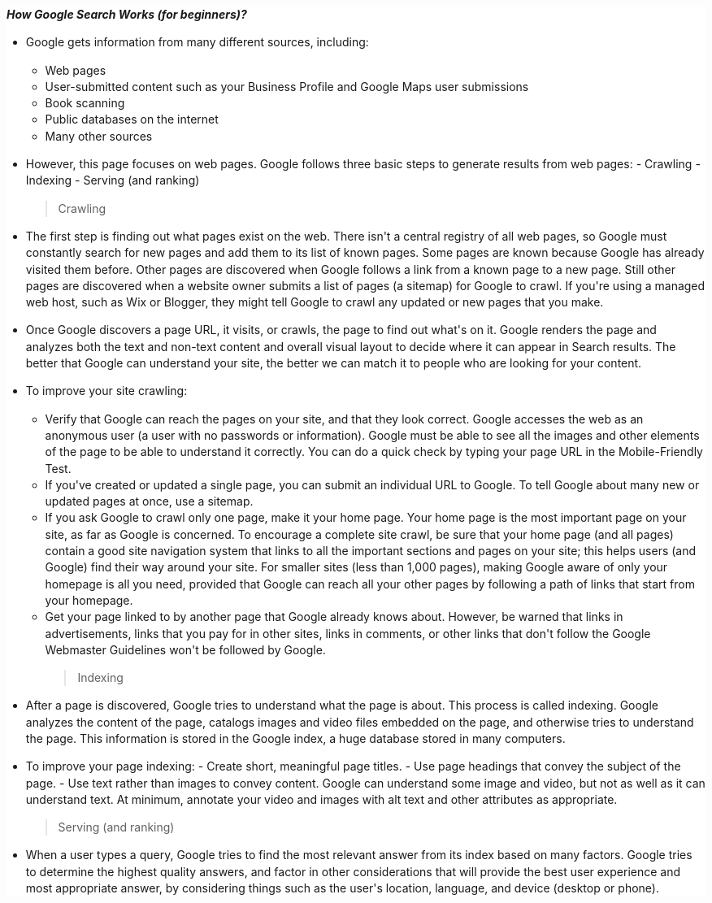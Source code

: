 **_How Google Search Works (for beginners)?_**

- Google gets information from many different sources, including:
  - Web pages
  - User-submitted content such as your Business Profile and Google Maps user submissions
  - Book scanning
  - Public databases on the internet
  - Many other sources
- However, this page focuses on web pages. Google follows three basic steps to generate results from web pages: - Crawling - Indexing - Serving (and ranking)
  > Crawling
- The first step is finding out what pages exist on the web. There isn't a central registry of all web pages, so Google must constantly search for new pages and add them to its list of known pages. Some pages are known because Google has already visited them before. Other pages are discovered when Google follows a link from a known page to a new page. Still other pages are discovered when a website owner submits a list of pages (a sitemap) for Google to crawl. If you're using a managed web host, such as Wix or Blogger, they might tell Google to crawl any updated or new pages that you make.
- Once Google discovers a page URL, it visits, or crawls, the page to find out what's on it. Google renders the page and analyzes both the text and non-text content and overall visual layout to decide where it can appear in Search results. The better that Google can understand your site, the better we can match it to people who are looking for your content.

- To improve your site crawling:
  - Verify that Google can reach the pages on your site, and that they look correct. Google accesses the web as an anonymous user (a user with no passwords or information). Google must be able to see all the images and other elements of the page to be able to understand it correctly. You can do a quick check by typing your page URL in the Mobile-Friendly Test.
  - If you've created or updated a single page, you can submit an individual URL to Google. To tell Google about many new or updated pages at once, use a sitemap.
  - If you ask Google to crawl only one page, make it your home page. Your home page is the most important page on your site, as far as Google is concerned. To encourage a complete site crawl, be sure that your home page (and all pages) contain a good site navigation system that links to all the important sections and pages on your site; this helps users (and Google) find their way around your site. For smaller sites (less than 1,000 pages), making Google aware of only your homepage is all you need, provided that Google can reach all your other pages by following a path of links that start from your homepage.
  - Get your page linked to by another page that Google already knows about. However, be warned that links in advertisements, links that you pay for in other sites, links in comments, or other links that don't follow the Google Webmaster Guidelines won't be followed by Google.
    > Indexing
- After a page is discovered, Google tries to understand what the page is about. This process is called indexing. Google analyzes the content of the page, catalogs images and video files embedded on the page, and otherwise tries to understand the page. This information is stored in the Google index, a huge database stored in many computers.
- To improve your page indexing: - Create short, meaningful page titles. - Use page headings that convey the subject of the page. - Use text rather than images to convey content. Google can understand some image and video, but not as well as it can understand text. At minimum, annotate your video and images with alt text and other attributes as appropriate.
  > Serving (and ranking)
- When a user types a query, Google tries to find the most relevant answer from its index based on many factors. Google tries to determine the highest quality answers, and factor in other considerations that will provide the best user experience and most appropriate answer, by considering things such as the user's location, language, and device (desktop or phone).
